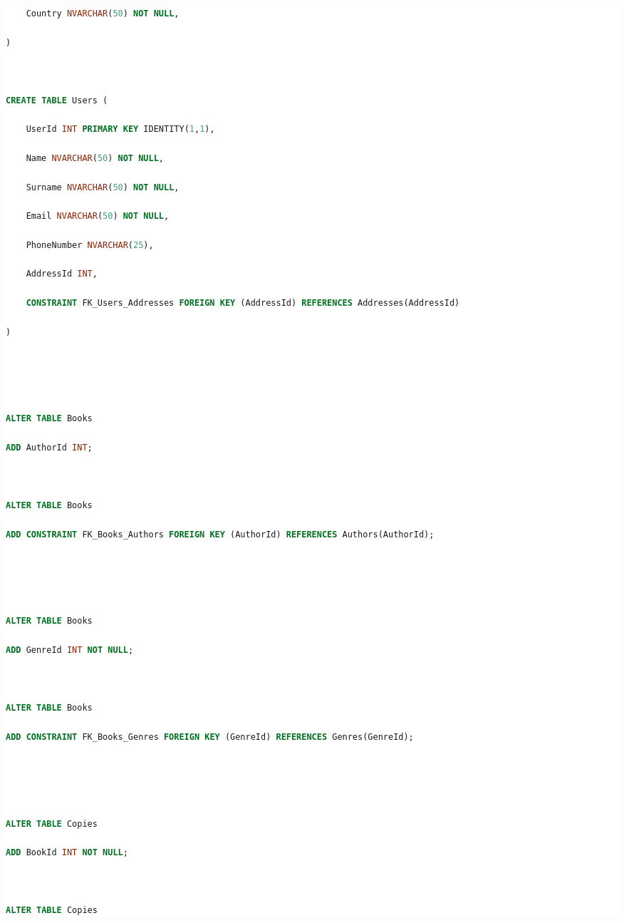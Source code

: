 ```sql
    Country NVARCHAR(50) NOT NULL,

)



CREATE TABLE Users (

    UserId INT PRIMARY KEY IDENTITY(1,1),

    Name NVARCHAR(50) NOT NULL,

    Surname NVARCHAR(50) NOT NULL,

    Email NVARCHAR(50) NOT NULL,

    PhoneNumber NVARCHAR(25),

    AddressId INT,

    CONSTRAINT FK_Users_Addresses FOREIGN KEY (AddressId) REFERENCES Addresses(AddressId) 

)





ALTER TABLE Books

ADD AuthorId INT;



ALTER TABLE Books

ADD CONSTRAINT FK_Books_Authors FOREIGN KEY (AuthorId) REFERENCES Authors(AuthorId);





ALTER TABLE Books

ADD GenreId INT NOT NULL;



ALTER TABLE Books

ADD CONSTRAINT FK_Books_Genres FOREIGN KEY (GenreId) REFERENCES Genres(GenreId);





ALTER TABLE Copies

ADD BookId INT NOT NULL;



ALTER TABLE Copies
```